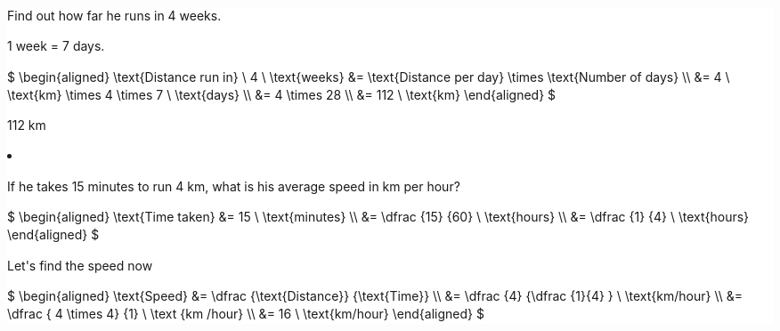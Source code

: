 Find out how far he runs in $4$ weeks.

</div>
<div class='workings'>
<div class='working'>

$1$  week =  $7$  days.

$
\begin{aligned} 
\text{Distance run in} \ 4 \ \text{weeks} &= \text{Distance per day} \times \text{Number of days} \\\\
&= 4 \ \text{km} \times 4 \times 7 \ \text{days} \\\\
&= 4 \times 28 \\\\
&= 112 \ \text{km}
\end{aligned}
$

</div>
</div>
<div class='answers'>
<div class='answer'>

$112 \ \text{km}$

</div>
</div>

</div>
</li>
<li>
<div class='question_envelope rag_red subquestion'>
<div class='topics'>
<ul>
</ul>
</div>
<div class='question subquestion'>

If he takes $15 \ \text{minutes}$ to run $4 \ \text{km}$, what is his average speed in km 
per hour?

</div>
<div class='workings'>
<div class='working'>


$
\begin{aligned}
\text{Time taken}   &= 15  \ \text{minutes} \\\\
                    &= \dfrac {15} {60} \ \text{hours} \\\\
                    &= \dfrac {1} {4} \ \text{hours}
\end{aligned} 
$

Let's find the speed now

$
\begin{aligned}
\text{Speed}    &= \dfrac {\text{Distance}} {\text{Time}} \\\\
&= \dfrac {4} {\dfrac {1}{4} } \ \text{km/hour} \\\\
&=  \dfrac { 4 \times 4} {1} \ \text {km /hour}  \\\\
&= 16 \ \text{km/hour}
\end{aligned}
$
